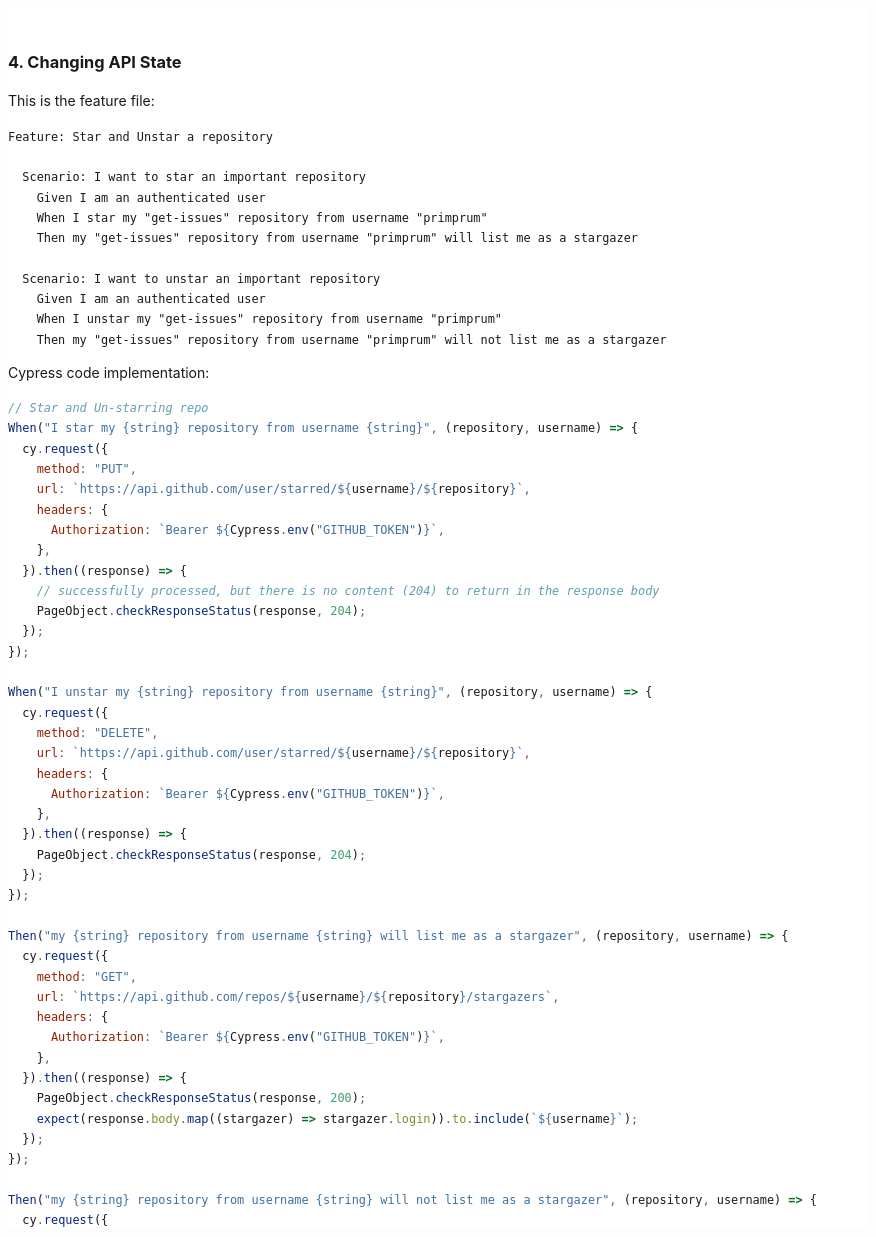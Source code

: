 <br>

### 4. Changing API State

This is the feature file:

```gherkin
Feature: Star and Unstar a repository

  Scenario: I want to star an important repository
    Given I am an authenticated user
    When I star my "get-issues" repository from username "primprum"
    Then my "get-issues" repository from username "primprum" will list me as a stargazer

  Scenario: I want to unstar an important repository
    Given I am an authenticated user
    When I unstar my "get-issues" repository from username "primprum"
    Then my "get-issues" repository from username "primprum" will not list me as a stargazer
```

Cypress code implementation:

```js
// Star and Un-starring repo
When("I star my {string} repository from username {string}", (repository, username) => {
  cy.request({
    method: "PUT",
    url: `https://api.github.com/user/starred/${username}/${repository}`,
    headers: {
      Authorization: `Bearer ${Cypress.env("GITHUB_TOKEN")}`,
    },
  }).then((response) => {
    // successfully processed, but there is no content (204) to return in the response body
    PageObject.checkResponseStatus(response, 204);
  });
});

When("I unstar my {string} repository from username {string}", (repository, username) => {
  cy.request({
    method: "DELETE",
    url: `https://api.github.com/user/starred/${username}/${repository}`,
    headers: {
      Authorization: `Bearer ${Cypress.env("GITHUB_TOKEN")}`,
    },
  }).then((response) => {
    PageObject.checkResponseStatus(response, 204);
  });
});

Then("my {string} repository from username {string} will list me as a stargazer", (repository, username) => {
  cy.request({
    method: "GET",
    url: `https://api.github.com/repos/${username}/${repository}/stargazers`,
    headers: {
      Authorization: `Bearer ${Cypress.env("GITHUB_TOKEN")}`,
    },
  }).then((response) => {
    PageObject.checkResponseStatus(response, 200);
    expect(response.body.map((stargazer) => stargazer.login)).to.include(`${username}`);
  });
});

Then("my {string} repository from username {string} will not list me as a stargazer", (repository, username) => {
  cy.request({
```